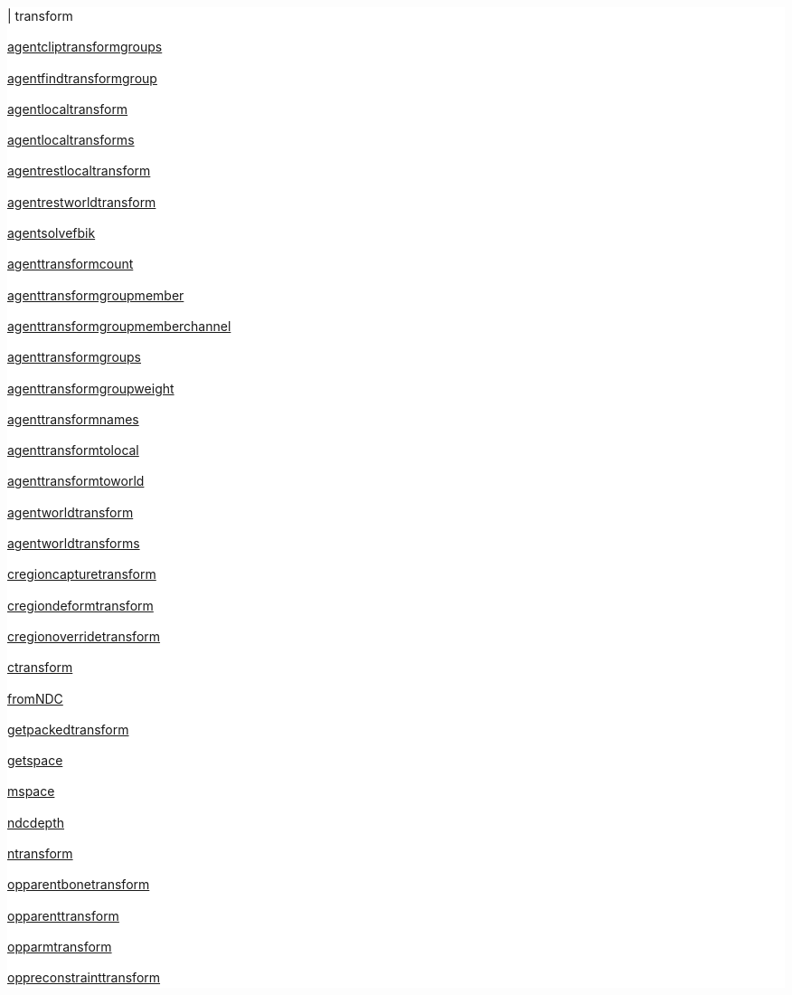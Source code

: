 |
transform

[agentcliptransformgroups](agentcliptransformgroups.html)

[agentfindtransformgroup](agentfindtransformgroup.html)

[agentlocaltransform](agentlocaltransform.html)

[agentlocaltransforms](agentlocaltransforms.html)

[agentrestlocaltransform](agentrestlocaltransform.html)

[agentrestworldtransform](agentrestworldtransform.html)

[agentsolvefbik](agentsolvefbik.html)

[agenttransformcount](agenttransformcount.html)

[agenttransformgroupmember](agenttransformgroupmember.html)

[agenttransformgroupmemberchannel](agenttransformgroupmemberchannel.html)

[agenttransformgroups](agenttransformgroups.html)

[agenttransformgroupweight](agenttransformgroupweight.html)

[agenttransformnames](agenttransformnames.html)

[agenttransformtolocal](agenttransformtolocal.html)

[agenttransformtoworld](agenttransformtoworld.html)

[agentworldtransform](agentworldtransform.html)

[agentworldtransforms](agentworldtransforms.html)

[cregioncapturetransform](cregioncapturetransform.html)

[cregiondeformtransform](cregiondeformtransform.html)

[cregionoverridetransform](cregionoverridetransform.html)

[ctransform](ctransform.html)

[fromNDC](fromNDC.html)

[getpackedtransform](getpackedtransform.html)

[getspace](getspace.html)

[mspace](mspace.html)

[ndcdepth](ndcdepth.html)

[ntransform](ntransform.html)

[opparentbonetransform](opparentbonetransform.html)

[opparenttransform](opparenttransform.html)

[opparmtransform](opparmtransform.html)

[oppreconstrainttransform](oppreconstrainttransform.html)
